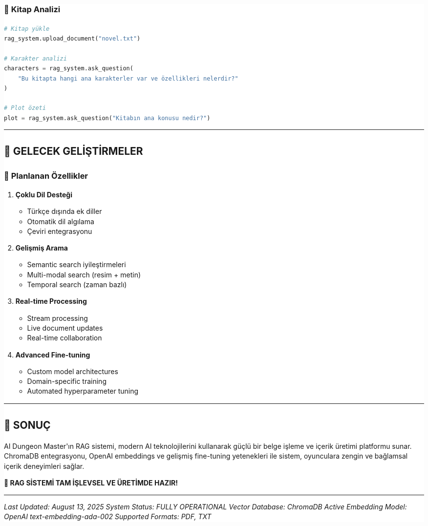 ### 📖 **Kitap Analizi**

```python
# Kitap yükle
rag_system.upload_document("novel.txt")

# Karakter analizi
characters = rag_system.ask_question(
    "Bu kitapta hangi ana karakterler var ve özellikleri nelerdir?"
)

# Plot özeti
plot = rag_system.ask_question("Kitabın ana konusu nedir?")
```

---

## 🚀 **GELECEK GELİŞTİRMELER**

### 🔮 **Planlanan Özellikler**

1. **Çoklu Dil Desteği**
   - Türkçe dışında ek diller
   - Otomatik dil algılama
   - Çeviri entegrasyonu

2. **Gelişmiş Arama**
   - Semantic search iyileştirmeleri
   - Multi-modal search (resim + metin)
   - Temporal search (zaman bazlı)

3. **Real-time Processing**
   - Stream processing
   - Live document updates
   - Real-time collaboration

4. **Advanced Fine-tuning**
   - Custom model architectures
   - Domain-specific training
   - Automated hyperparameter tuning

---

## 🎉 **SONUÇ**

AI Dungeon Master'ın RAG sistemi, modern AI teknolojilerini kullanarak güçlü bir belge işleme ve içerik üretimi platformu sunar. ChromaDB entegrasyonu, OpenAI embeddings ve gelişmiş fine-tuning yetenekleri ile sistem, oyunculara zengin ve bağlamsal içerik deneyimleri sağlar.

**🤖 RAG SİSTEMİ TAM İŞLEVSEL VE ÜRETİMDE HAZIR!**

---

_Last Updated: August 13, 2025_
_System Status: FULLY OPERATIONAL_
_Vector Database: ChromaDB Active_
_Embedding Model: OpenAI text-embedding-ada-002_
_Supported Formats: PDF, TXT_

